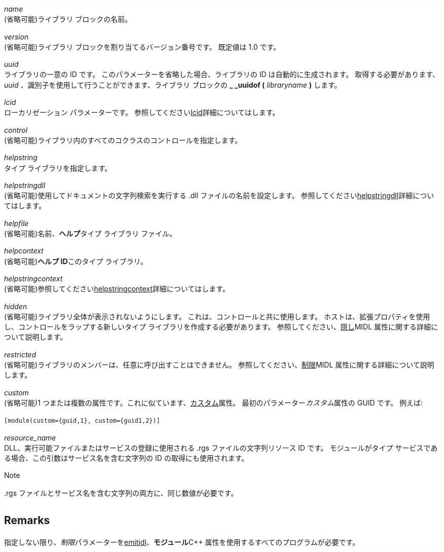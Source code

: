 *name*<br/>
(省略可能)ライブラリ ブロックの名前。

*version*<br/>
(省略可能)ライブラリ ブロックを割り当てるバージョン番号です。 既定値は 1.0 です。

*uuid*<br/>
ライブラリの一意の ID です。 このパラメーターを省略した場合、ライブラリの ID は自動的に生成されます。 取得する必要があります、 *uuid* 、識別子を使用して行うことができます、ライブラリ ブロックの **_ _uuidof (** *libraryname* **)** します。

*lcid*<br/>
ローカリゼーション パラメーターです。 参照してください[lcid](/windows/desktop/Midl/lcid)詳細についてはします。

*control*<br/>
(省略可能)ライブラリ内のすべてのコクラスのコントロールを指定します。

*helpstring*<br/>
タイプ ライブラリを指定します。

*helpstringdll*<br/>
(省略可能)使用してドキュメントの文字列検索を実行する .dll ファイルの名前を設定します。 参照してください[helpstringdll](/windows/desktop/Midl/helpstringdll)詳細についてはします。

*helpfile*<br/>
(省略可能)名前、**ヘルプ**タイプ ライブラリ ファイル。

*helpcontext*<br/>
(省略可能)**ヘルプ ID**このタイプ ライブラリ。

*helpstringcontext*<br/>
(省略可能)参照してください[helpstringcontext](helpstringcontext.md)詳細についてはします。

*hidden*<br/>
(省略可能)ライブラリ全体が表示されないようにします。 これは、コントロールと共に使用します。 ホストは、拡張プロパティを使用し、コントロールをラップする新しいタイプ ライブラリを作成する必要があります。 参照してください、[隠し](/windows/desktop/Midl/hidden)MIDL 属性に関する詳細について説明します。

*restricted*<br/>
(省略可能)ライブラリのメンバーは、任意に呼び出すことはできません。 参照してください、[制限](/windows/desktop/Midl/restricted)MIDL 属性に関する詳細について説明します。

*custom*<br/>
(省略可能)1 つまたは複数の属性です。これに似ています、[カスタム](custom-cpp.md)属性。 最初のパラメーター*カスタム*属性の GUID です。 例えば:

```
[module(custom={guid,1}, custom={guid1,2})]
```

*resource_name*<br/>
DLL、実行可能ファイルまたはサービスの登録に使用される .rgs ファイルの文字列リソース ID です。 モジュールがタイプ サービスである場合、この引数はサービス名を含む文字列の ID の取得にも使用されます。

> [!NOTE]
> .rgs ファイルとサービス名を含む文字列の両方に、同じ数値が必要です。

## <a name="remarks"></a>Remarks

指定しない限り、*制限*パラメーターを[emitidl](emitidl.md)、**モジュール**C++ 属性を使用するすべてのプログラムが必要です。
